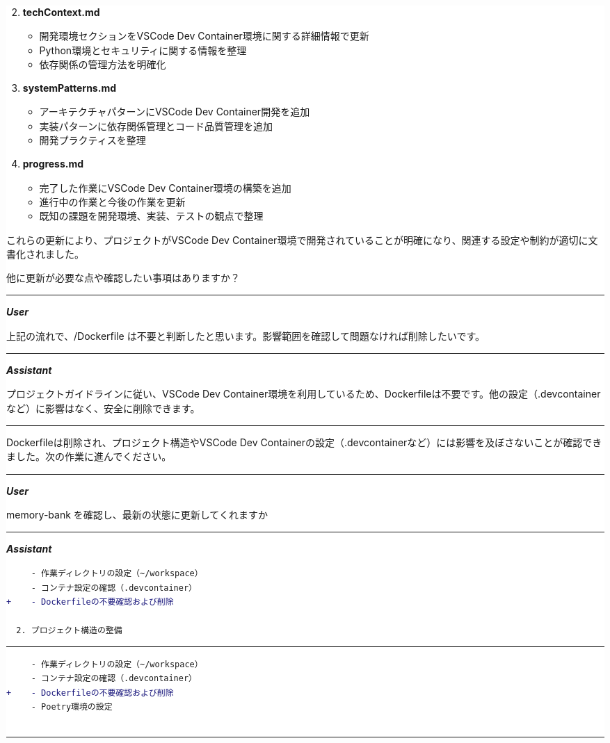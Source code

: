 2. **techContext.md**
   - 開発環境セクションをVSCode Dev Container環境に関する詳細情報で更新
   - Python環境とセキュリティに関する情報を整理
   - 依存関係の管理方法を明確化

3. **systemPatterns.md**
   - アーキテクチャパターンにVSCode Dev Container開発を追加
   - 実装パターンに依存関係管理とコード品質管理を追加
   - 開発プラクティスを整理

4. **progress.md**
   - 完了した作業にVSCode Dev Container環境の構築を追加
   - 進行中の作業と今後の作業を更新
   - 既知の課題を開発環境、実装、テストの観点で整理

これらの更新により、プロジェクトがVSCode Dev Container環境で開発されていることが明確になり、関連する設定や制約が適切に文書化されました。

他に更新が必要な点や確認したい事項はありますか？

---

_**User**_

上記の流れで、/Dockerfile は不要と判断したと思います。影響範囲を確認して問題なければ削除したいです。

---

_**Assistant**_

プロジェクトガイドラインに従い、VSCode Dev Container環境を利用しているため、Dockerfileは不要です。他の設定（.devcontainerなど）に影響はなく、安全に削除できます。

---

Dockerfileは削除され、プロジェクト構造やVSCode Dev Containerの設定（.devcontainerなど）には影響を及ぼさないことが確認できました。次の作業に進んでください。

---

_**User**_

memory-bank を確認し、最新の状態に更新してくれますか

---

_**Assistant**_

```diff
     - 作業ディレクトリの設定（~/workspace）
     - コンテナ設定の確認（.devcontainer）
+    - Dockerfileの不要確認および削除
  
  2. プロジェクト構造の整備
```

---

```diff
     - 作業ディレクトリの設定（~/workspace）
     - コンテナ設定の確認（.devcontainer）
+    - Dockerfileの不要確認および削除
     - Poetry環境の設定
  
```

---